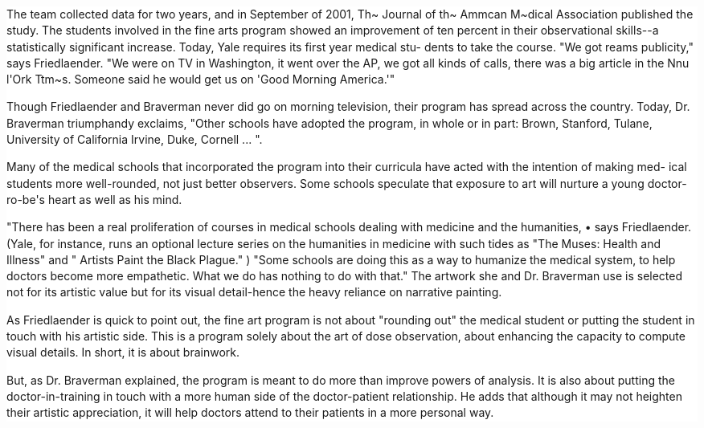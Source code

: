 The team collected data for 
two years, and in September of 
2001, Th~ Journal of th~ Ammcan 
M~dical Association published the 
study. The students involved in the 
fine arts program showed an 
improvement of ten percent in their 
observational skills--a statistically 
significant increase. Today, Yale 
requires its first year medical stu-
dents to take the course. "We got 
reams 
publicity," 
says 
Friedlaender. "We were on TV in 
Washington, it went over the AP, we got all kinds of calls, there was 
a big article in the Nnu l'Ork Ttm~s. Someone said he would get us 
on 'Good Morning America.'" 

Though Friedlaender and Braverman never did go on morning 
television, their program has spread across the country. Today, Dr. 
Braverman triumphandy exclaims, "Other schools have adopted 
the program, in whole or in part: Brown, Stanford, Tulane, 
University of California Irvine, Duke, Cornell ... ". 

Many of the medical schools that incorporated the program 
into their curricula have acted with the intention of making med-
ical students more well-rounded, not just better observers. Some 
schools speculate that exposure to art will nurture a young doctor-
ro-be's heart as well as his mind. 

"There has been a real proliferation of courses in medical 
schools dealing with medicine and the humanities, • says 
Friedlaender. (Yale, for instance, runs an optional lecture series on 
the humanities in medicine with such tides as "The Muses: Health 
and Illness" and " Artists Paint the Black Plague." ) "Some schools 
are doing this as a way to humanize the medical system, to help 
doctors become more empathetic. What we do has nothing to do 
with that." The artwork she and Dr. Braverman use is selected not 
for its artistic value but for its visual detail-hence the heavy 
reliance on narrative painting. 

As Friedlaender is quick to point out, the fine art program is 
not about "rounding out" the medical 
student or putting the student in 
touch with his artistic side. This is a 
program solely about the art of dose 
observation, about enhancing the 
capacity to compute visual details. In 
short, it is about brainwork. 

But, as Dr. Braverman explained, 
the program is meant to do more than 
improve powers of analysis. It is also 
about putting the doctor-in-training 
in touch with a more human side of 
the doctor-patient relationship. He 
adds that although it may not 
heighten their artistic appreciation, 
it will help doctors attend to their 
patients in a more personal way. 
